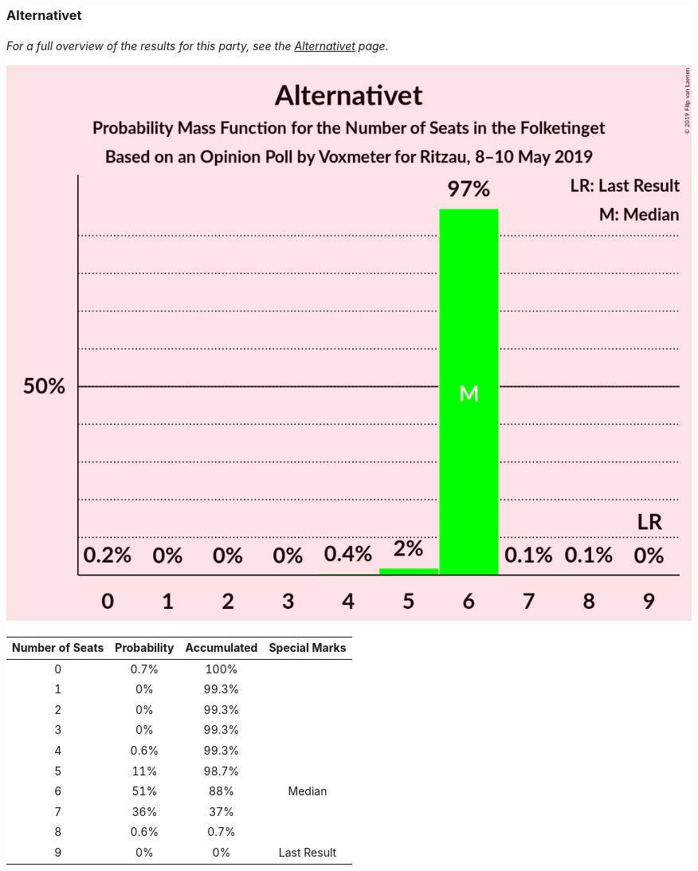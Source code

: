 ### Alternativet

*For a full overview of the results for this party, see the [Alternativet](party-alternativet.html) page.*

![Graph with seats probability mass function not yet produced](2019-05-10-Voxmeter-seats-pmf-alternativet.png "Seats Probability Mass Function")

| Number of Seats | Probability | Accumulated | Special Marks |
|:---------------:|:-----------:|:-----------:|:-------------:|
| 0 | 0.7% | 100% |  |
| 1 | 0% | 99.3% |  |
| 2 | 0% | 99.3% |  |
| 3 | 0% | 99.3% |  |
| 4 | 0.6% | 99.3% |  |
| 5 | 11% | 98.7% |  |
| 6 | 51% | 88% | Median |
| 7 | 36% | 37% |  |
| 8 | 0.6% | 0.7% |  |
| 9 | 0% | 0% | Last Result |
